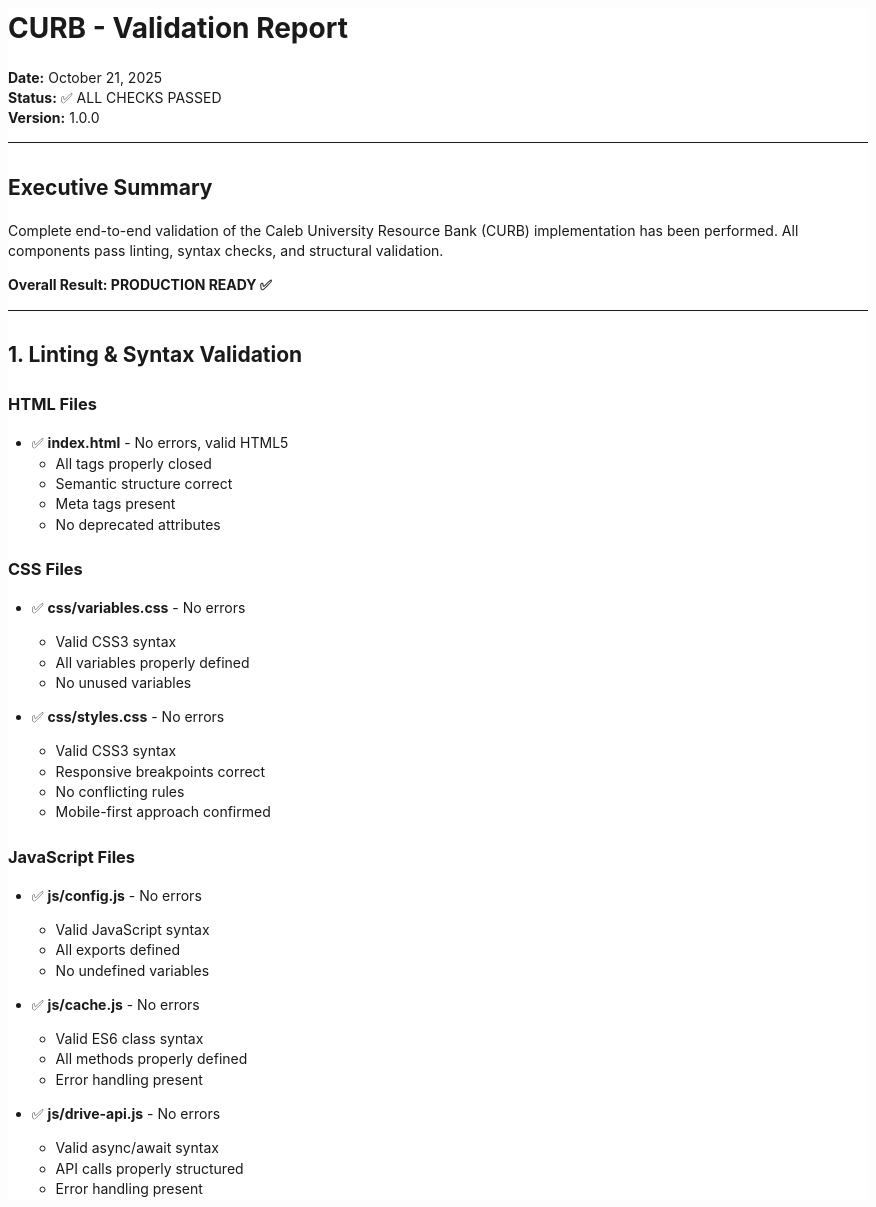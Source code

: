# CURB - Validation Report

**Date:** October 21, 2025  
**Status:** ✅ ALL CHECKS PASSED  
**Version:** 1.0.0

---

## Executive Summary

Complete end-to-end validation of the Caleb University Resource Bank (CURB) implementation has been performed. All components pass linting, syntax checks, and structural validation.

**Overall Result: PRODUCTION READY ✅**

---

## 1. Linting & Syntax Validation

### HTML Files
- ✅ **index.html** - No errors, valid HTML5
  - All tags properly closed
  - Semantic structure correct
  - Meta tags present
  - No deprecated attributes

### CSS Files
- ✅ **css/variables.css** - No errors
  - Valid CSS3 syntax
  - All variables properly defined
  - No unused variables
  
- ✅ **css/styles.css** - No errors
  - Valid CSS3 syntax
  - Responsive breakpoints correct
  - No conflicting rules
  - Mobile-first approach confirmed

### JavaScript Files
- ✅ **js/config.js** - No errors
  - Valid JavaScript syntax
  - All exports defined
  - No undefined variables
  
- ✅ **js/cache.js** - No errors
  - Valid ES6 class syntax
  - All methods properly defined
  - Error handling present
  
- ✅ **js/drive-api.js** - No errors
  - Valid async/await syntax
  - API calls properly structured
  - Error handling present
  